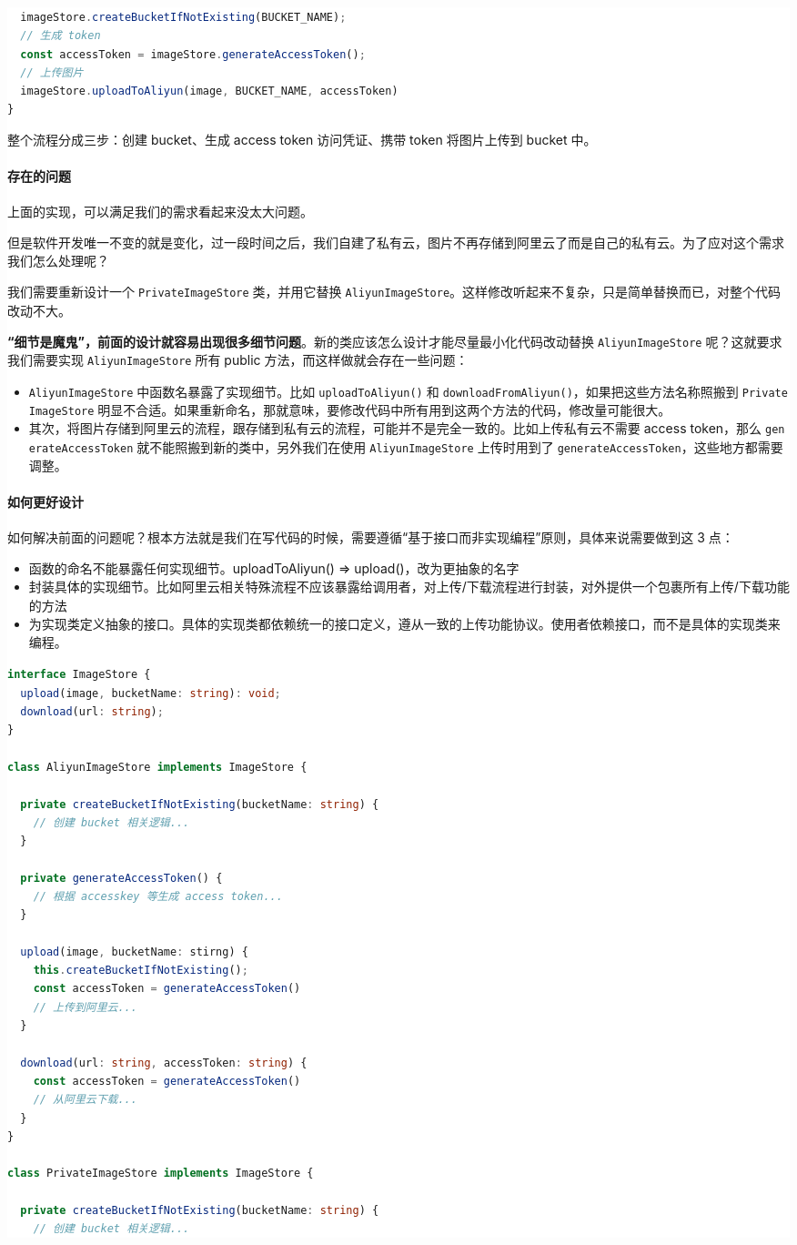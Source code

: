 ```ts
  imageStore.createBucketIfNotExisting(BUCKET_NAME);
  // 生成 token
  const accessToken = imageStore.generateAccessToken();
  // 上传图片
  imageStore.uploadToAliyun(image, BUCKET_NAME, accessToken)
}

```

整个流程分成三步：创建 bucket、生成 access token 访问凭证、携带 token 将图片上传到 bucket 中。

#### 存在的问题

上面的实现，可以满足我们的需求看起来没太大问题。

但是软件开发唯一不变的就是变化，过一段时间之后，我们自建了私有云，图片不再存储到阿里云了而是自己的私有云。为了应对这个需求我们怎么处理呢？

我们需要重新设计一个 `PrivateImageStore` 类，并用它替换 `AliyunImageStore`。这样修改听起来不复杂，只是简单替换而已，对整个代码改动不大。

**“细节是魔鬼”，前面的设计就容易出现很多细节问题**。新的类应该怎么设计才能尽量最小化代码改动替换 `AliyunImageStore` 呢？这就要求我们需要实现 `AliyunImageStore` 所有 public 方法，而这样做就会存在一些问题：

- `AliyunImageStore` 中函数名暴露了实现细节。比如 `uploadToAliyun()` 和 `downloadFromAliyun()`，如果把这些方法名称照搬到 `PrivateImageStore` 明显不合适。如果重新命名，那就意味，要修改代码中所有用到这两个方法的代码，修改量可能很大。
- 其次，将图片存储到阿里云的流程，跟存储到私有云的流程，可能并不是完全一致的。比如上传私有云不需要 access token，那么 `generateAccessToken` 就不能照搬到新的类中，另外我们在使用 `AliyunImageStore` 上传时用到了 `generateAccessToken`，这些地方都需要调整。 

#### 如何更好设计

如何解决前面的问题呢？根本方法就是我们在写代码的时候，需要遵循“基于接口而非实现编程”原则，具体来说需要做到这 3 点：

- 函数的命名不能暴露任何实现细节。uploadToAliyun() => upload()，改为更抽象的名字
- 封装具体的实现细节。比如阿里云相关特殊流程不应该暴露给调用者，对上传/下载流程进行封装，对外提供一个包裹所有上传/下载功能的方法
- 为实现类定义抽象的接口。具体的实现类都依赖统一的接口定义，遵从一致的上传功能协议。使用者依赖接口，而不是具体的实现类来编程。

```ts
interface ImageStore { 
  upload(image, bucketName: string): void;
  download(url: string);
}

class AliyunImageStore implements ImageStore {
  
  private createBucketIfNotExisting(bucketName: string) {
    // 创建 bucket 相关逻辑...
  }

  private generateAccessToken() {
    // 根据 accesskey 等生成 access token...
  }

  upload(image, bucketName: stirng) {
    this.createBucketIfNotExisting();
    const accessToken = generateAccessToken()
    // 上传到阿里云...
  }

  download(url: string, accessToken: string) {
    const accessToken = generateAccessToken()
    // 从阿里云下载...
  }
}

class PrivateImageStore implements ImageStore {
  
  private createBucketIfNotExisting(bucketName: string) {
    // 创建 bucket 相关逻辑...
```
